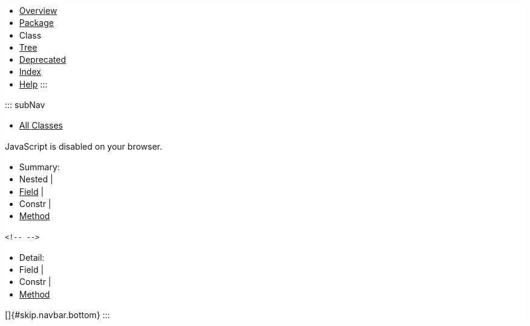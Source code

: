 -   [Overview](../../../../../index.html)
-   [Package](package-summary.html)
-   Class
-   [Tree](package-tree.html)
-   [Deprecated](../../../../../deprecated-list.html)
-   [Index](../../../../../index-all.html)
-   [Help](../../../../../help-doc.html)
:::

::: subNav
-   [All Classes](../../../../../allclasses.html)

<div>

<div>

JavaScript is disabled on your browser.

</div>

</div>

<div>

-   Summary: 
-   Nested \| 
-   [Field](#field.summary) \| 
-   Constr \| 
-   [Method](#method.summary)

```{=html}
<!-- -->
```
-   Detail: 
-   Field \| 
-   Constr \| 
-   [Method](#method.detail)

</div>

[]{#skip.navbar.bottom}
:::
